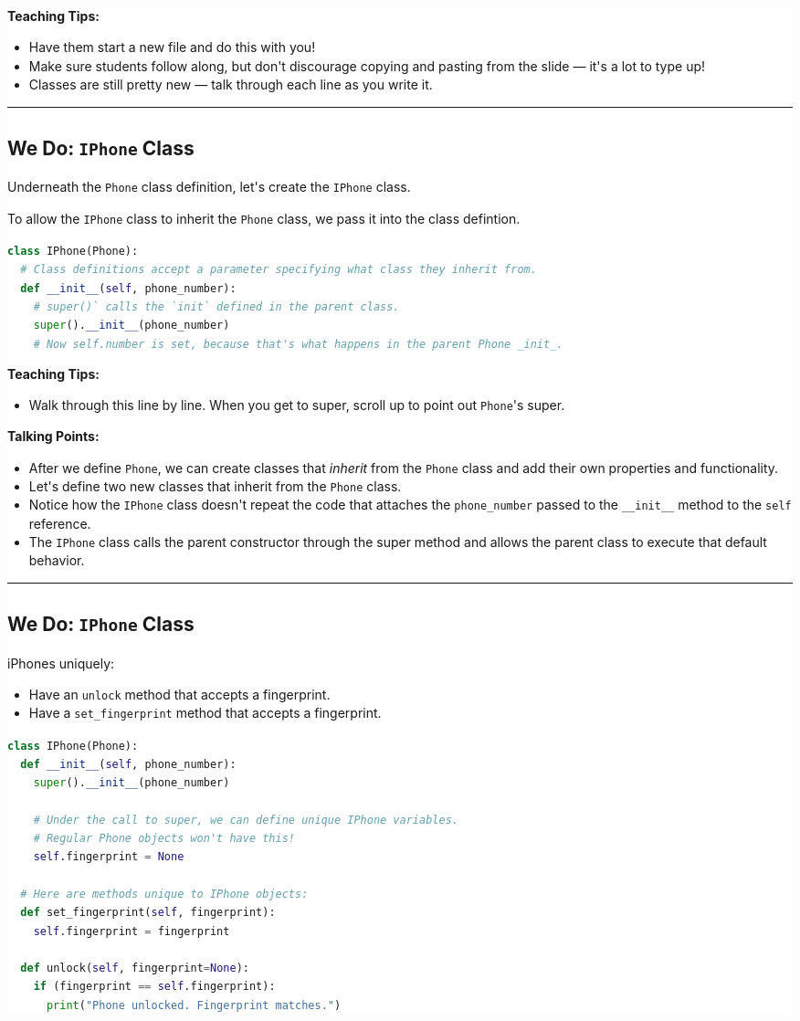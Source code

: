 <aside class="notes">

**Teaching Tips:**

- Have them start a new file and do this with you!
- Make sure students follow along, but don't discourage copying and pasting from the slide — it's a lot to type up!
- Classes are still pretty new — talk through each line as you write it.
</aside>

---

## We Do: `IPhone` Class

Underneath the `Phone` class definition, let's create the `IPhone` class.

To allow the `IPhone` class to inherit the `Phone` class, we pass it into the class defintion. 

```python
class IPhone(Phone):
  # Class definitions accept a parameter specifying what class they inherit from.
  def __init__(self, phone_number):
    # super()` calls the `init` defined in the parent class.
    super().__init__(phone_number)
    # Now self.number is set, because that's what happens in the parent Phone _init_.
```

<aside class="notes">

**Teaching Tips:**

- Walk through this line by line. When you get to super, scroll up to point out `Phone`'s super.

**Talking Points:**

- After we define `Phone`, we can create classes that *inherit* from the `Phone` class and add their own properties and functionality.
- Let's define two new classes that inherit from the `Phone` class.
- Notice how the `IPhone` class doesn't repeat the code that attaches the `phone_number` passed to the `__init__` method to the `self` reference.
- The `IPhone` class calls the parent constructor through the super method and allows the parent class to execute that default behavior.
</aside>

---

## We Do: `IPhone` Class

iPhones uniquely:

- Have an `unlock` method that accepts a fingerprint.
- Have a `set_fingerprint` method that accepts a fingerprint.


```python
class IPhone(Phone):
  def __init__(self, phone_number):
    super().__init__(phone_number)

    # Under the call to super, we can define unique IPhone variables.
    # Regular Phone objects won't have this!
    self.fingerprint = None

  # Here are methods unique to IPhone objects:
  def set_fingerprint(self, fingerprint):
    self.fingerprint = fingerprint

  def unlock(self, fingerprint=None):
    if (fingerprint == self.fingerprint):
      print("Phone unlocked. Fingerprint matches.")
```